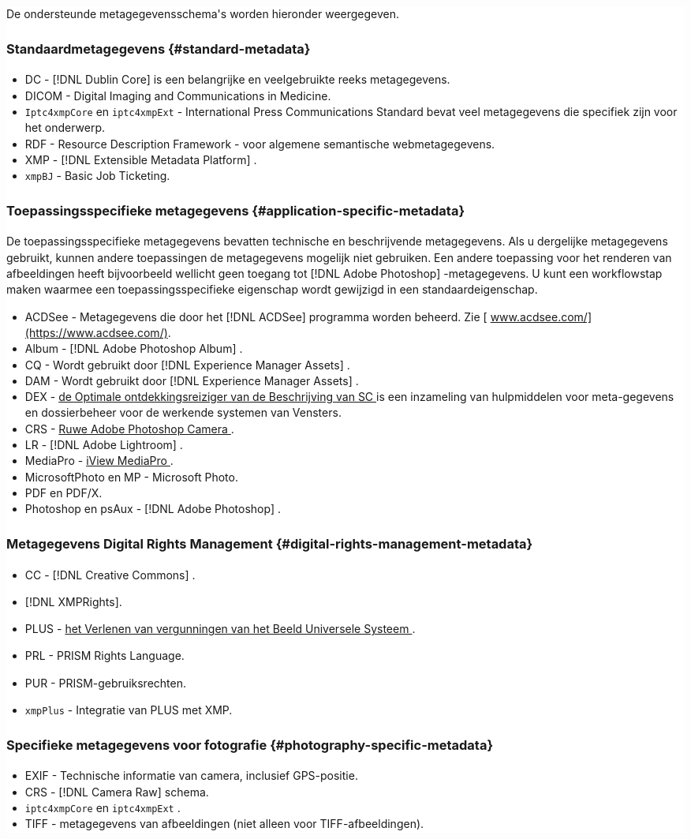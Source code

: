 De ondersteunde metagegevensschema&#39;s worden hieronder weergegeven.

### Standaardmetagegevens {#standard-metadata}

* DC - [!DNL Dublin Core] is een belangrijke en veelgebruikte reeks metagegevens.
* DICOM - Digital Imaging and Communications in Medicine.
* `Iptc4xmpCore` en `iptc4xmpExt` - International Press Communications Standard bevat veel metagegevens die specifiek zijn voor het onderwerp.
* RDF - Resource Description Framework - voor algemene semantische webmetagegevens.
* XMP - [!DNL Extensible Metadata Platform] .
* `xmpBJ` - Basic Job Ticketing.

### Toepassingsspecifieke metagegevens {#application-specific-metadata}

De toepassingsspecifieke metagegevens bevatten technische en beschrijvende metagegevens. Als u dergelijke metagegevens gebruikt, kunnen andere toepassingen de metagegevens mogelijk niet gebruiken. Een andere toepassing voor het renderen van afbeeldingen heeft bijvoorbeeld wellicht geen toegang tot [!DNL Adobe Photoshop] -metagegevens. U kunt een workflowstap maken waarmee een toepassingsspecifieke eigenschap wordt gewijzigd in een standaardeigenschap.

* ACDSee - Metagegevens die door het [!DNL ACDSee] programma worden beheerd. Zie [ www.acdsee.com/](https://www.acdsee.com/).
* Album - [!DNL Adobe Photoshop Album] .
* CQ - Wordt gebruikt door [!DNL Experience Manager Assets] .
* DAM - Wordt gebruikt door [!DNL Experience Manager Assets] .
* DEX - [ de Optimale ontdekkingsreiziger van de Beschrijving van SC ](https://www.optimasc.com/products/dex/index.html) is een inzameling van hulpmiddelen voor meta-gegevens en dossierbeheer voor de werkende systemen van Vensters.
* CRS - [ Ruwe Adobe Photoshop Camera ](https://helpx.adobe.com/camera-raw/using/introduction-camera-raw.html).
* LR - [!DNL Adobe Lightroom] .
* MediaPro - [ iView MediaPro ](https://en.wikipedia.org/wiki/Phase_One_Media_Pro).
* MicrosoftPhoto en MP - Microsoft Photo.
* PDF en PDF/X.
* Photoshop en psAux - [!DNL Adobe Photoshop] .

### Metagegevens Digital Rights Management {#digital-rights-management-metadata}

* CC - [!DNL Creative Commons] .
* [!DNL XMPRights].
* PLUS - [ het Verlenen van vergunningen van het Beeld Universele Systeem ](https://www.useplus.com).

* PRL - PRISM Rights Language.
* PUR - PRISM-gebruiksrechten.
* `xmpPlus` - Integratie van PLUS met XMP.

### Specifieke metagegevens voor fotografie {#photography-specific-metadata}

* EXIF - Technische informatie van camera, inclusief GPS-positie.
* CRS - [!DNL Camera Raw] schema.
* `iptc4xmpCore` en `iptc4xmpExt` .
* TIFF - metagegevens van afbeeldingen (niet alleen voor TIFF-afbeeldingen).
